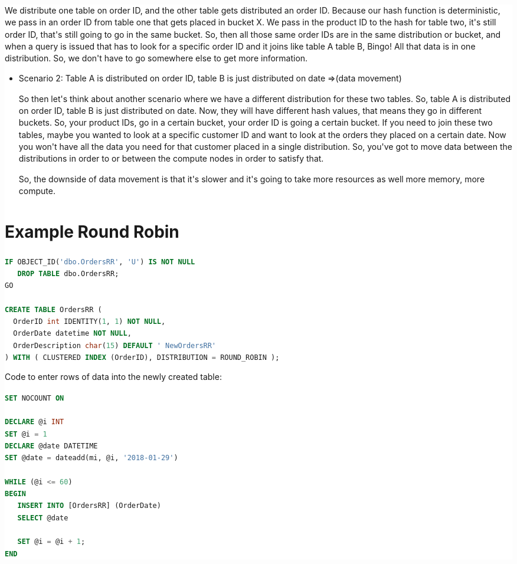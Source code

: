   We distribute one table on order ID, and the other table gets distributed an order ID. Because our hash function is deterministic, we pass in an order ID from table one that gets placed in bucket X. We pass in the product ID to the hash for table two, it's still order ID, that's still going to go in the same bucket. So, then all those same order IDs are in the same distribution or bucket, and when a query is issued that has to look for a specific order ID and it joins like table A table B, Bingo! All that data is in one distribution. So, we don't have to go somewhere else to get more information. 

* Scenario 2:  Table A  is distributed on order ID, table B is just distributed on date =>(data movement)

   So then let's think about another scenario where we have a different distribution for these two tables. So, table A is distributed on order ID, table B is just distributed on date. Now, they will have different hash values, that means they go in different buckets. So, your product IDs, go in a certain bucket, your order ID is going a certain bucket. If you need to join these two tables, maybe you wanted to look at a specific customer ID and  want to look at the orders they placed on a certain date. Now you won't have all the data you need for that customer placed in a single distribution. So, you've got to move data between the distributions in order to or between the compute nodes in order to satisfy that. 

  So, the downside of data movement is that it's slower and it's going to take more resources as well more memory, more compute. 

# Example Round Robin

```sql
IF OBJECT_ID('dbo.OrdersRR', 'U') IS NOT NULL 
   DROP TABLE dbo.OrdersRR;
GO 

CREATE TABLE OrdersRR (
  OrderID int IDENTITY(1, 1) NOT NULL, 
  OrderDate datetime NOT NULL, 
  OrderDescription char(15) DEFAULT ' NewOrdersRR'
) WITH ( CLUSTERED INDEX (OrderID), DISTRIBUTION = ROUND_ROBIN );
```

Code to enter rows of data into the newly created table:

```sql
SET NOCOUNT ON 

DECLARE @i INT 
SET @i = 1 
DECLARE @date DATETIME 
SET @date = dateadd(mi, @i, '2018-01-29') 

WHILE (@i <= 60) 
BEGIN 
   INSERT INTO [OrdersRR] (OrderDate) 
   SELECT @date 

   SET @i = @i + 1;
END		
```
